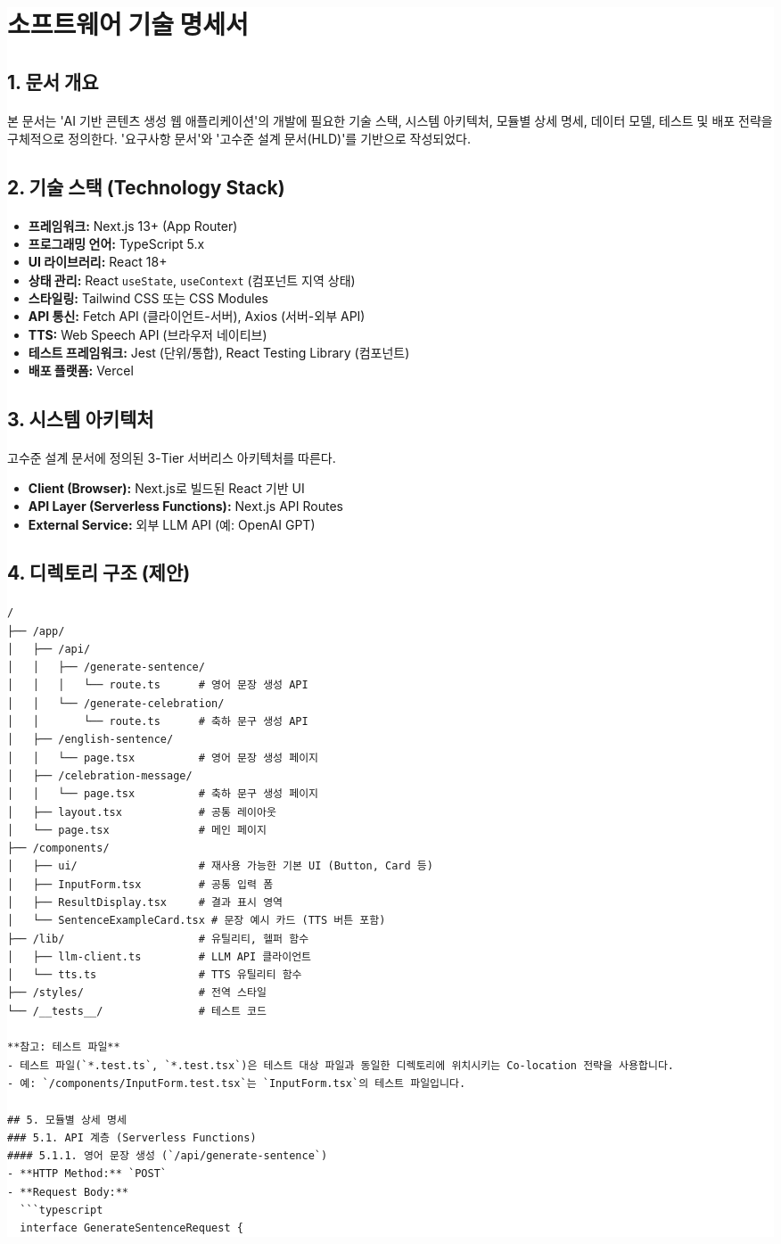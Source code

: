 # 소프트웨어 기술 명세서

## 1. 문서 개요
본 문서는 'AI 기반 콘텐츠 생성 웹 애플리케이션'의 개발에 필요한 기술 스택, 시스템 아키텍처, 모듈별 상세 명세, 데이터 모델, 테스트 및 배포 전략을 구체적으로 정의한다. '요구사항 문서'와 '고수준 설계 문서(HLD)'를 기반으로 작성되었다.

## 2. 기술 스택 (Technology Stack)
- **프레임워크:** Next.js 13+ (App Router)
- **프로그래밍 언어:** TypeScript 5.x
- **UI 라이브러리:** React 18+
- **상태 관리:** React `useState`, `useContext` (컴포넌트 지역 상태)
- **스타일링:** Tailwind CSS 또는 CSS Modules
- **API 통신:** Fetch API (클라이언트-서버), Axios (서버-외부 API)
- **TTS:** Web Speech API (브라우저 네이티브)
- **테스트 프레임워크:** Jest (단위/통합), React Testing Library (컴포넌트)
- **배포 플랫폼:** Vercel

## 3. 시스템 아키텍처
고수준 설계 문서에 정의된 3-Tier 서버리스 아키텍처를 따른다.
- **Client (Browser):** Next.js로 빌드된 React 기반 UI
- **API Layer (Serverless Functions):** Next.js API Routes
- **External Service:** 외부 LLM API (예: OpenAI GPT)

## 4. 디렉토리 구조 (제안)
```
/
├── /app/
│   ├── /api/
│   │   ├── /generate-sentence/
│   │   │   └── route.ts      # 영어 문장 생성 API
│   │   └── /generate-celebration/
│   │       └── route.ts      # 축하 문구 생성 API
│   ├── /english-sentence/
│   │   └── page.tsx          # 영어 문장 생성 페이지
│   ├── /celebration-message/
│   │   └── page.tsx          # 축하 문구 생성 페이지
│   ├── layout.tsx            # 공통 레이아웃
│   └── page.tsx              # 메인 페이지
├── /components/
│   ├── ui/                   # 재사용 가능한 기본 UI (Button, Card 등)
│   ├── InputForm.tsx         # 공통 입력 폼
│   ├── ResultDisplay.tsx     # 결과 표시 영역
│   └── SentenceExampleCard.tsx # 문장 예시 카드 (TTS 버튼 포함)
├── /lib/                     # 유틸리티, 헬퍼 함수
│   ├── llm-client.ts         # LLM API 클라이언트
│   └── tts.ts                # TTS 유틸리티 함수
├── /styles/                  # 전역 스타일
└── /__tests__/               # 테스트 코드

**참고: 테스트 파일**
- 테스트 파일(`*.test.ts`, `*.test.tsx`)은 테스트 대상 파일과 동일한 디렉토리에 위치시키는 Co-location 전략을 사용합니다.
- 예: `/components/InputForm.test.tsx`는 `InputForm.tsx`의 테스트 파일입니다.

## 5. 모듈별 상세 명세
### 5.1. API 계층 (Serverless Functions)
#### 5.1.1. 영어 문장 생성 (`/api/generate-sentence`)
- **HTTP Method:** `POST`
- **Request Body:**
  ```typescript
  interface GenerateSentenceRequest {
```